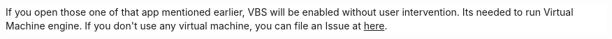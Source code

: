 If you open those one of that app mentioned earlier, VBS will be enabled without user intervention. Its needed to run Virtual Machine engine. If you don't use any virtual machine, you can file an Issue at <a href="https://github.com/ionuttbara/windows-defender-remover/issues" target="_blank">here</a>.